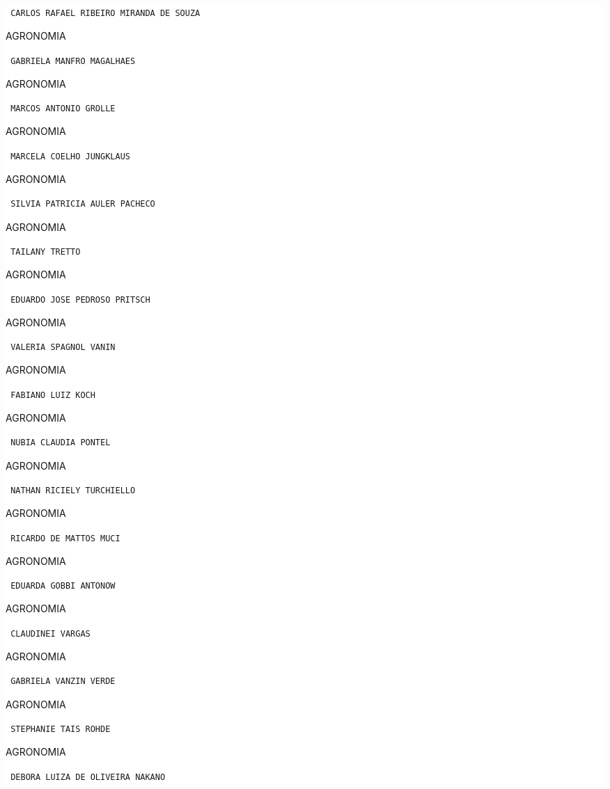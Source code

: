      CARLOS RAFAEL RIBEIRO MIRANDA DE SOUZA

   AGRONOMIA

     GABRIELA MANFRO MAGALHAES

   AGRONOMIA

     MARCOS ANTONIO GROLLE

   AGRONOMIA

     MARCELA COELHO JUNGKLAUS

   AGRONOMIA

     SILVIA PATRICIA AULER PACHECO

   AGRONOMIA

     TAILANY TRETTO

   AGRONOMIA

     EDUARDO JOSE PEDROSO PRITSCH

   AGRONOMIA

     VALERIA SPAGNOL VANIN

   AGRONOMIA

     FABIANO LUIZ KOCH

   AGRONOMIA

     NUBIA CLAUDIA PONTEL

   AGRONOMIA

     NATHAN RICIELY TURCHIELLO

   AGRONOMIA

     RICARDO DE MATTOS MUCI

   AGRONOMIA

     EDUARDA GOBBI ANTONOW

   AGRONOMIA

     CLAUDINEI VARGAS

   AGRONOMIA

     GABRIELA VANZIN VERDE

   AGRONOMIA

     STEPHANIE TAIS ROHDE

   AGRONOMIA

     DEBORA LUIZA DE OLIVEIRA NAKANO
